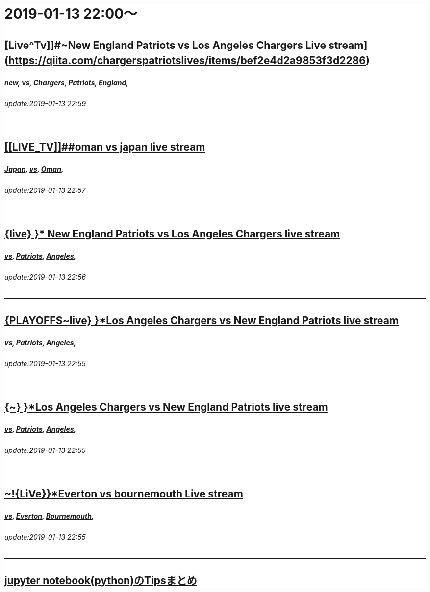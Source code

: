 # 2019-01-13 22:00～
## [Live^Tv]]#~New England Patriots vs Los Angeles Chargers Live stream](https://qiita.com/chargerspatriotslives/items/bef2e4d2a9853f3d2286)
##### [new](https://qiita.com/tags/new), [vs](https://qiita.com/tags/vs), [Chargers](https://qiita.com/tags/Chargers), [Patriots](https://qiita.com/tags/Patriots), [England](https://qiita.com/tags/England), 
###### update:2019-01-13 22:59
---
## [[[LIVE_TV]]##oman vs japan live stream](https://qiita.com/freeshiblibaltvamp87/items/a5220fd22cb2ef229c44)
##### [Japan](https://qiita.com/tags/Japan), [vs](https://qiita.com/tags/vs), [Oman](https://qiita.com/tags/Oman), 
###### update:2019-01-13 22:57
---
## [{live} }* New England Patriots vs Los Angeles Chargers live stream](https://qiita.com/nfl2ktv/items/29b2e3670d3db8439e8c)
##### [vs](https://qiita.com/tags/vs), [Patriots](https://qiita.com/tags/Patriots), [Angeles](https://qiita.com/tags/Angeles), 
###### update:2019-01-13 22:56
---
## [{PLAYOFFS~live} }*Los Angeles Chargers vs New England Patriots live stream](https://qiita.com/patriotslivetv/items/ee7ac91dca8440ab2c8b)
##### [vs](https://qiita.com/tags/vs), [Patriots](https://qiita.com/tags/Patriots), [Angeles](https://qiita.com/tags/Angeles), 
###### update:2019-01-13 22:55
---
## [{~} }*Los Angeles Chargers vs New England Patriots live stream](https://qiita.com/nflhdqtv/items/78d3afd49552bb4e2968)
##### [vs](https://qiita.com/tags/vs), [Patriots](https://qiita.com/tags/Patriots), [Angeles](https://qiita.com/tags/Angeles), 
###### update:2019-01-13 22:55
---
## [~!{LiVe}}*Everton vs bournemouth Live stream](https://qiita.com/batycall/items/6948dfde664e1e63f922)
##### [vs](https://qiita.com/tags/vs), [Everton](https://qiita.com/tags/Everton), [Bournemouth](https://qiita.com/tags/Bournemouth), 
###### update:2019-01-13 22:55
---
## [jupyter notebook(python)のTipsまとめ](https://qiita.com/ba-ton/items/890b76f7f30f7f8cb587)